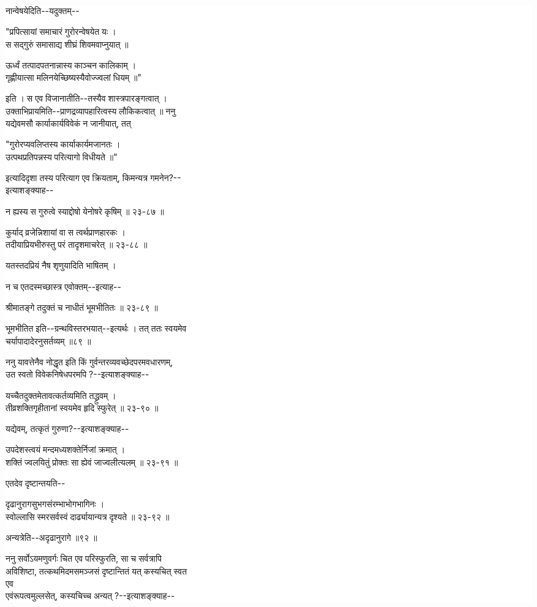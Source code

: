 
नान्वेषयेदिति--यदुक्तम्--  

"प्रपित्सायां समाचारं गुरोरन्वेषयेत यः ।  
स सद्गुरुं समासाद्य शीघ्रं शिवमवाप्नुयात् ॥  

ऊर्ध्वं तत्पादपतनान्नास्य काञ्चन कालिकाम् ।  
गृह्णीयात्सा मलिनयेच्छिष्यस्यैवोज्ज्वलां धियम् ॥"   

इति । स एव विजानातीति--तस्यैव शास्त्रपारङ्गत्वात् ।   
उक्ताभिप्रायमिति--प्राणद्रव्यापहारित्वस्य लौकिकत्वात् ॥ ननु   
यद्येवमसौ कार्याकार्यविवेकं न जानीयात्, तत्  

"गुरोरप्यवलिप्तस्य कार्याकार्यमजानतः ।  
उत्पथप्रतिपन्नस्य परित्यागो विधीयते ॥"  

इत्यादिदृशा तस्य परित्याग एव क्रियताम्, किमन्यत्र गमनेन?--  
इत्याशङ्क्याह--  


न ह्यस्य स गुरुत्वे स्याद्दोषो येनोषरे कृषिम् ॥ २३-८७ ॥  

कुर्याद् व्रजेन्निशायां वा स त्वर्थप्राणहारकः ।  
तदीयाप्रियभीरुस्तु परं तादृशमाचरेत् ॥ २३-८८ ॥  

यतस्तदप्रियं नैष शृणुयादिति भाषितम् ।  


न च एतदस्मच्छास्त्र एवोक्तम्--इत्याह--  


श्रीमातङ्गे तदुक्तं च नाधीतं भूमभीतितः ॥ २३-८९ ॥  


भूमभीतित इति--ग्रन्थविस्तरभयात्--इत्यर्थः । तत् ततः स्वयमेव   
चर्यापादादेरनुसर्तव्यम् ॥८९ ॥  

ननु यावत्तेनैव नोद्धृत इति किं गुर्वन्तरव्यवच्छेदपरमवधारणम्,   
उत स्वतो विवेकनिषेधपरमपि ?--इत्याशङ्क्याह--  


यच्चैतदुक्तमेतावत्कर्तव्यमिति तद्ध्रुवम् ।  
तीव्रशक्तिगृहीतानां स्वयमेव हृदि स्फुरेत् ॥ २३-९० ॥  


यद्येवम्, तत्कृतं गुरुणा?--इत्याशङ्क्याह--  


उपदेशस्त्वयं मन्दमध्यशक्तेर्निजां क्रमात् ।  
शक्तिं ज्वलयितुं प्रोक्तः सा ह्येवं जाज्वलीत्यलम् ॥ २३-९१ ॥  


एतदेव दृष्टान्तयति--  


दृढानुरागसुभगसंरम्भाभोगभागिनः ।  
स्वोल्लासि स्मरसर्वस्वं दार्ढ्यायान्यत्र दृश्यते ॥ २३-९२ ॥  


अन्यत्रेति--अदृढानुरागे ॥९२ ॥  

ननु सर्वोऽयमणुवर्गः चित एव परिस्फुरति, सा च सर्वत्रापि   
अविशिष्टा, तत्कथमिदमसमञ्जसं दृष्टान्तितं यत् कस्यचित् स्वत   
एव  
एवंरूपत्वमुल्लसेत्, कस्यचिच्च अन्यत् ?--इत्याशङ्क्याह--  
